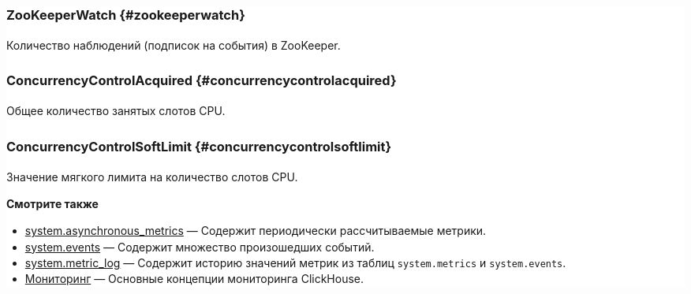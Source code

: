 ### ZooKeeperWatch {#zookeeperwatch}

Количество наблюдений (подписок на события) в ZooKeeper.

### ConcurrencyControlAcquired {#concurrencycontrolacquired}

Общее количество занятых слотов CPU.

### ConcurrencyControlSoftLimit {#concurrencycontrolsoftlimit}

Значение мягкого лимита на количество слотов CPU.

**Смотрите также**

- [system.asynchronous_metrics](/operations/system-tables/asynchronous_metrics) — Содержит периодически рассчитываемые метрики.
- [system.events](/operations/system-tables/events) — Содержит множество произошедших событий.
- [system.metric_log](/operations/system-tables/metric_log) — Содержит историю значений метрик из таблиц `system.metrics` и `system.events`.
- [Мониторинг](../../operations/monitoring.md) — Основные концепции мониторинга ClickHouse.